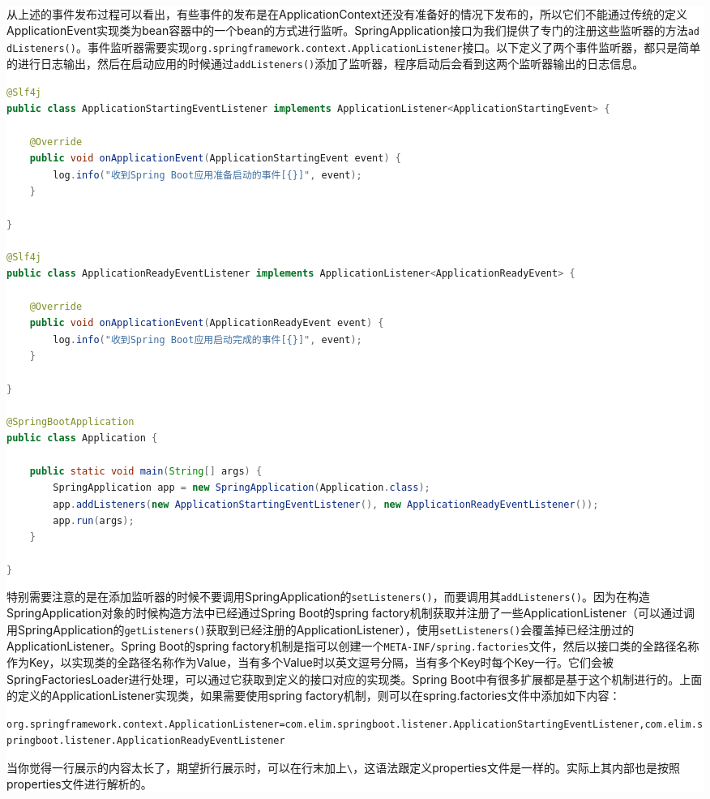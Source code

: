 从上述的事件发布过程可以看出，有些事件的发布是在ApplicationContext还没有准备好的情况下发布的，所以它们不能通过传统的定义ApplicationEvent实现类为bean容器中的一个bean的方式进行监听。SpringApplication接口为我们提供了专门的注册这些监听器的方法`addListeners()`。事件监听器需要实现`org.springframework.context.ApplicationListener`接口。以下定义了两个事件监听器，都只是简单的进行日志输出，然后在启动应用的时候通过`addListeners()`添加了监听器，程序启动后会看到这两个监听器输出的日志信息。

```java
@Slf4j
public class ApplicationStartingEventListener implements ApplicationListener<ApplicationStartingEvent> {

    @Override
    public void onApplicationEvent(ApplicationStartingEvent event) {
        log.info("收到Spring Boot应用准备启动的事件[{}]", event);
    }

}

@Slf4j
public class ApplicationReadyEventListener implements ApplicationListener<ApplicationReadyEvent> {

    @Override
    public void onApplicationEvent(ApplicationReadyEvent event) {
        log.info("收到Spring Boot应用启动完成的事件[{}]", event);
    }

}

@SpringBootApplication
public class Application {

    public static void main(String[] args) {
        SpringApplication app = new SpringApplication(Application.class);
        app.addListeners(new ApplicationStartingEventListener(), new ApplicationReadyEventListener());
        app.run(args);
    }

}
```

特别需要注意的是在添加监听器的时候不要调用SpringApplication的`setListeners()`，而要调用其`addListeners()`。因为在构造SpringApplication对象的时候构造方法中已经通过Spring Boot的spring factory机制获取并注册了一些ApplicationListener（可以通过调用SpringApplication的`getListeners()`获取到已经注册的ApplicationListener），使用`setListeners()`会覆盖掉已经注册过的ApplicationListener。Spring Boot的spring factory机制是指可以创建一个`META-INF/spring.factories`文件，然后以接口类的全路径名称作为Key，以实现类的全路径名称作为Value，当有多个Value时以英文逗号分隔，当有多个Key时每个Key一行。它们会被SpringFactoriesLoader进行处理，可以通过它获取到定义的接口对应的实现类。Spring Boot中有很多扩展都是基于这个机制进行的。上面的定义的ApplicationListener实现类，如果需要使用spring factory机制，则可以在spring.factories文件中添加如下内容：

```properties
org.springframework.context.ApplicationListener=com.elim.springboot.listener.ApplicationStartingEventListener,com.elim.springboot.listener.ApplicationReadyEventListener
```

当你觉得一行展示的内容太长了，期望折行展示时，可以在行末加上`\`，这语法跟定义properties文件是一样的。实际上其内部也是按照properties文件进行解析的。
